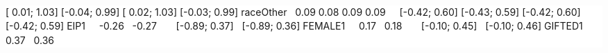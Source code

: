 <td style="padding-left: 5px;padding-right: 5px;">[ 0.01; 1.03]</td>
<td style="padding-left: 5px;padding-right: 5px;">[-0.04; 0.99]</td>
<td style="padding-left: 5px;padding-right: 5px;">[ 0.02; 1.03]</td>
<td style="padding-left: 5px;padding-right: 5px;">[-0.03; 0.99]</td>
</tr>
<tr>
<td style="padding-left: 5px;padding-right: 5px;">raceOther</td>
<td style="padding-left: 5px;padding-right: 5px;">&nbsp;</td>
<td style="padding-left: 5px;padding-right: 5px;">0.09</td>
<td style="padding-left: 5px;padding-right: 5px;">0.08</td>
<td style="padding-left: 5px;padding-right: 5px;">0.09</td>
<td style="padding-left: 5px;padding-right: 5px;">0.09</td>
</tr>
<tr>
<td style="padding-left: 5px;padding-right: 5px;">&nbsp;</td>
<td style="padding-left: 5px;padding-right: 5px;">&nbsp;</td>
<td style="padding-left: 5px;padding-right: 5px;">[-0.42; 0.60]</td>
<td style="padding-left: 5px;padding-right: 5px;">[-0.43; 0.59]</td>
<td style="padding-left: 5px;padding-right: 5px;">[-0.42; 0.60]</td>
<td style="padding-left: 5px;padding-right: 5px;">[-0.42; 0.59]</td>
</tr>
<tr>
<td style="padding-left: 5px;padding-right: 5px;">EIP1</td>
<td style="padding-left: 5px;padding-right: 5px;">&nbsp;</td>
<td style="padding-left: 5px;padding-right: 5px;">&nbsp;</td>
<td style="padding-left: 5px;padding-right: 5px;">-0.26</td>
<td style="padding-left: 5px;padding-right: 5px;">&nbsp;</td>
<td style="padding-left: 5px;padding-right: 5px;">-0.27</td>
</tr>
<tr>
<td style="padding-left: 5px;padding-right: 5px;">&nbsp;</td>
<td style="padding-left: 5px;padding-right: 5px;">&nbsp;</td>
<td style="padding-left: 5px;padding-right: 5px;">&nbsp;</td>
<td style="padding-left: 5px;padding-right: 5px;">[-0.89; 0.37]</td>
<td style="padding-left: 5px;padding-right: 5px;">&nbsp;</td>
<td style="padding-left: 5px;padding-right: 5px;">[-0.89; 0.36]</td>
</tr>
<tr>
<td style="padding-left: 5px;padding-right: 5px;">FEMALE1</td>
<td style="padding-left: 5px;padding-right: 5px;">&nbsp;</td>
<td style="padding-left: 5px;padding-right: 5px;">&nbsp;</td>
<td style="padding-left: 5px;padding-right: 5px;">0.17</td>
<td style="padding-left: 5px;padding-right: 5px;">&nbsp;</td>
<td style="padding-left: 5px;padding-right: 5px;">0.18</td>
</tr>
<tr>
<td style="padding-left: 5px;padding-right: 5px;">&nbsp;</td>
<td style="padding-left: 5px;padding-right: 5px;">&nbsp;</td>
<td style="padding-left: 5px;padding-right: 5px;">&nbsp;</td>
<td style="padding-left: 5px;padding-right: 5px;">[-0.10; 0.45]</td>
<td style="padding-left: 5px;padding-right: 5px;">&nbsp;</td>
<td style="padding-left: 5px;padding-right: 5px;">[-0.10; 0.46]</td>
</tr>
<tr>
<td style="padding-left: 5px;padding-right: 5px;">GIFTED1</td>
<td style="padding-left: 5px;padding-right: 5px;">&nbsp;</td>
<td style="padding-left: 5px;padding-right: 5px;">&nbsp;</td>
<td style="padding-left: 5px;padding-right: 5px;">0.37</td>
<td style="padding-left: 5px;padding-right: 5px;">&nbsp;</td>
<td style="padding-left: 5px;padding-right: 5px;">0.36</td>
</tr>
<tr>
<td style="padding-left: 5px;padding-right: 5px;">&nbsp;</td>
<td style="padding-left: 5px;padding-right: 5px;">&nbsp;</td>